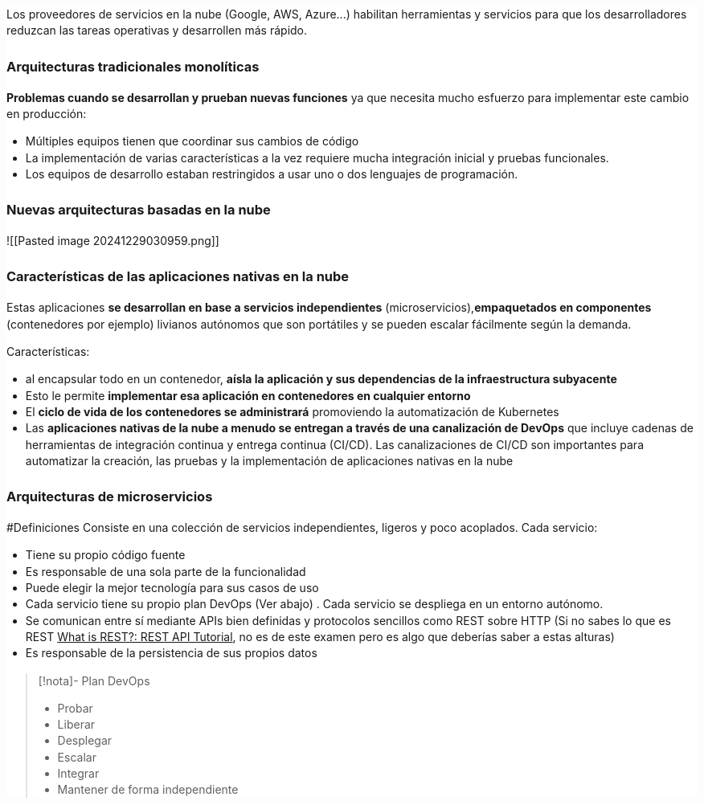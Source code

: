 Los proveedores de servicios en la nube (Google, AWS, Azure...) habilitan herramientas y servicios para que los desarrolladores reduzcan las tareas operativas y desarrollen más rápido.

### Arquitecturas tradicionales monolíticas

**Problemas cuando se desarrollan y prueban nuevas funciones**  ya que necesita mucho esfuerzo para implementar este cambio en producción:
* Múltiples equipos tienen que coordinar sus cambios de código
* La implementación de varias características a la vez requiere mucha integración inicial y pruebas funcionales.
* Los equipos de desarrollo estaban restringidos a usar uno o dos lenguajes de programación.

### Nuevas arquitecturas basadas en la nube
![[Pasted image 20241229030959.png]]


### Características de las aplicaciones nativas en la nube
Estas aplicaciones **se desarrollan en base a servicios independientes** (microservicios),**empaquetados en componentes** (contenedores por ejemplo) livianos autónomos que son portátiles y se pueden escalar fácilmente según la demanda.

Características:
* al encapsular todo en un contenedor, **aísla la aplicación y sus dependencias de la infraestructura subyacente**
* Esto le permite **implementar esa aplicación en contenedores en cualquier entorno** 
* El **ciclo de vida de los contenedores se administrará** promoviendo la automatización de Kubernetes
* Las **aplicaciones nativas de la nube a menudo se entregan a través de una canalización de DevOps** que incluye cadenas de herramientas de integración continua y entrega continua (CI/CD). Las canalizaciones de CI/CD son importantes para automatizar la creación, las pruebas y la implementación de aplicaciones nativas en la nube

### Arquitecturas de microservicios
#Definiciones 
Consiste en una colección de servicios independientes, ligeros y poco acoplados.
Cada servicio:
+ Tiene su propio código fuente
+ Es responsable de una sola parte de la funcionalidad
+ Puede elegir la mejor tecnología para sus casos de uso
+ Cada servicio tiene su propio plan DevOps (Ver abajo) . Cada servicio se despliega en un entorno autónomo.
+ Se comunican entre sí mediante APIs bien definidas y protocolos sencillos como REST sobre HTTP (Si no sabes lo que es REST [What is REST?: REST API Tutorial](https://restfulapi.net/), no es de este examen pero es algo que deberías saber a estas alturas)
+ Es responsable de la persistencia de sus propios datos
>[!nota]- Plan DevOps
> + Probar
> + Liberar
> + Desplegar
> + Escalar
> + Integrar
> + Mantener de forma independiente

